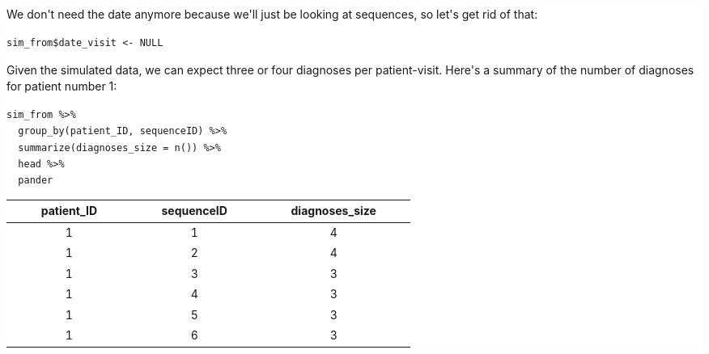 We don't need the date anymore because we'll just be looking at
sequences, so let's get rid of that:

    sim_from$date_visit <- NULL

Given the simulated data, we can expect three or four diagnoses per
patient-visit. Here's a summary of the number of diagnoses for patient
number 1:

    sim_from %>%
      group_by(patient_ID, sequenceID) %>% 
      summarize(diagnoses_size = n()) %>% 
      head %>% 
      pander

<table style="width:58%;">
<colgroup>
<col width="18%" />
<col width="18%" />
<col width="22%" />
</colgroup>
<thead>
<tr class="header">
<th align="center">patient_ID</th>
<th align="center">sequenceID</th>
<th align="center">diagnoses_size</th>
</tr>
</thead>
<tbody>
<tr class="odd">
<td align="center">1</td>
<td align="center">1</td>
<td align="center">4</td>
</tr>
<tr class="even">
<td align="center">1</td>
<td align="center">2</td>
<td align="center">4</td>
</tr>
<tr class="odd">
<td align="center">1</td>
<td align="center">3</td>
<td align="center">3</td>
</tr>
<tr class="even">
<td align="center">1</td>
<td align="center">4</td>
<td align="center">3</td>
</tr>
<tr class="odd">
<td align="center">1</td>
<td align="center">5</td>
<td align="center">3</td>
</tr>
<tr class="even">
<td align="center">1</td>
<td align="center">6</td>
<td align="center">3</td>
</tr>
</tbody>
</table>
